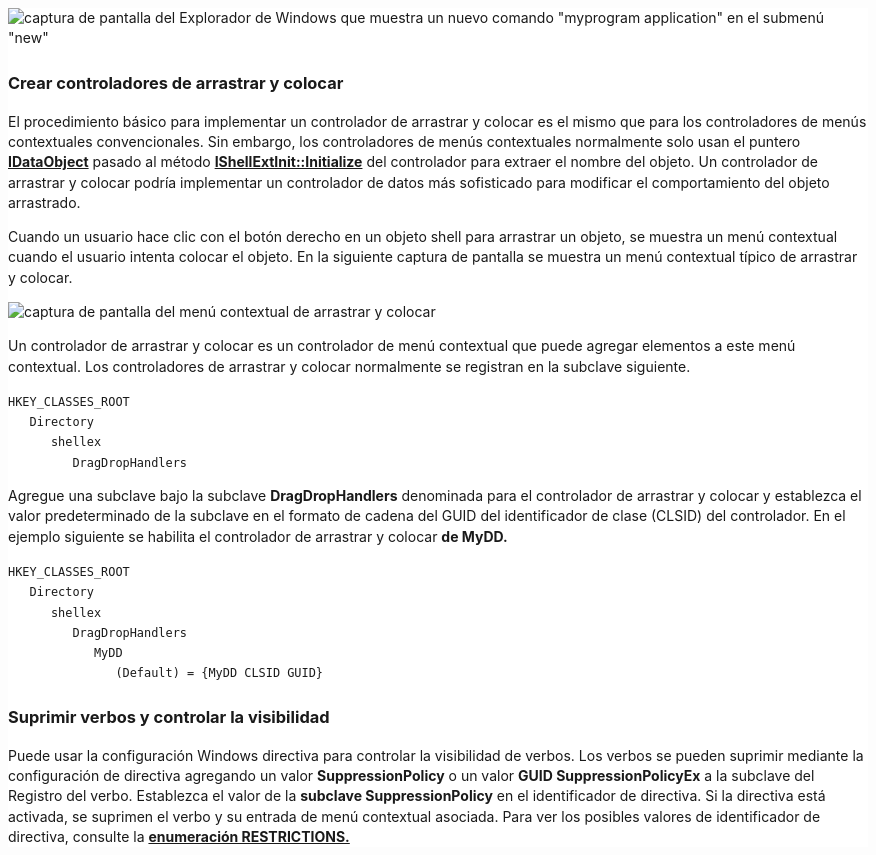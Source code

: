 ![captura de pantalla del Explorador de Windows que muestra un nuevo comando "myprogram application" en el submenú "new"](images/context-menu/context-myprogramexe.png)

### <a name="creating-drag-and-drop-handlers"></a>Crear controladores de arrastrar y colocar

El procedimiento básico para implementar un controlador de arrastrar y colocar es el mismo que para los controladores de menús contextuales convencionales. Sin embargo, los controladores de menús contextuales normalmente solo usan el puntero [**IDataObject**](/windows/win32/api/objidl/nn-objidl-idataobject) pasado al método [**IShellExtInit::Initialize**](/windows/desktop/api/shobjidl_core/nf-shobjidl_core-ishellextinit-initialize) del controlador para extraer el nombre del objeto. Un controlador de arrastrar y colocar podría implementar un controlador de datos más sofisticado para modificar el comportamiento del objeto arrastrado.

Cuando un usuario hace clic con el botón derecho en un objeto shell para arrastrar un objeto, se muestra un menú contextual cuando el usuario intenta colocar el objeto. En la siguiente captura de pantalla se muestra un menú contextual típico de arrastrar y colocar.

![captura de pantalla del menú contextual de arrastrar y colocar](images/context-menu/context-dragdrop.png)

Un controlador de arrastrar y colocar es un controlador de menú contextual que puede agregar elementos a este menú contextual. Los controladores de arrastrar y colocar normalmente se registran en la subclave siguiente.

```
HKEY_CLASSES_ROOT
   Directory
      shellex
         DragDropHandlers
```

Agregue una subclave bajo la subclave **DragDropHandlers** denominada para el controlador de arrastrar y colocar y establezca el valor predeterminado de la subclave en el formato de cadena del GUID del identificador de clase (CLSID) del controlador. En el ejemplo siguiente se habilita el controlador de arrastrar y colocar **de MyDD.**

```
HKEY_CLASSES_ROOT
   Directory
      shellex
         DragDropHandlers
            MyDD
               (Default) = {MyDD CLSID GUID}
```

### <a name="suppressing-verbs-and-controlling-visibility"></a>Suprimir verbos y controlar la visibilidad

Puede usar la configuración Windows directiva para controlar la visibilidad de verbos. Los verbos se pueden suprimir mediante la configuración de directiva agregando un valor **SuppressionPolicy** o un valor **GUID SuppressionPolicyEx** a la subclave del Registro del verbo. Establezca el valor de la **subclave SuppressionPolicy** en el identificador de directiva. Si la directiva está activada, se suprimen el verbo y su entrada de menú contextual asociada. Para ver los posibles valores de identificador de directiva, consulte la [**enumeración RESTRICTIONS.**](/windows/desktop/api/shlobj_core/ne-shlobj_core-restrictions)
